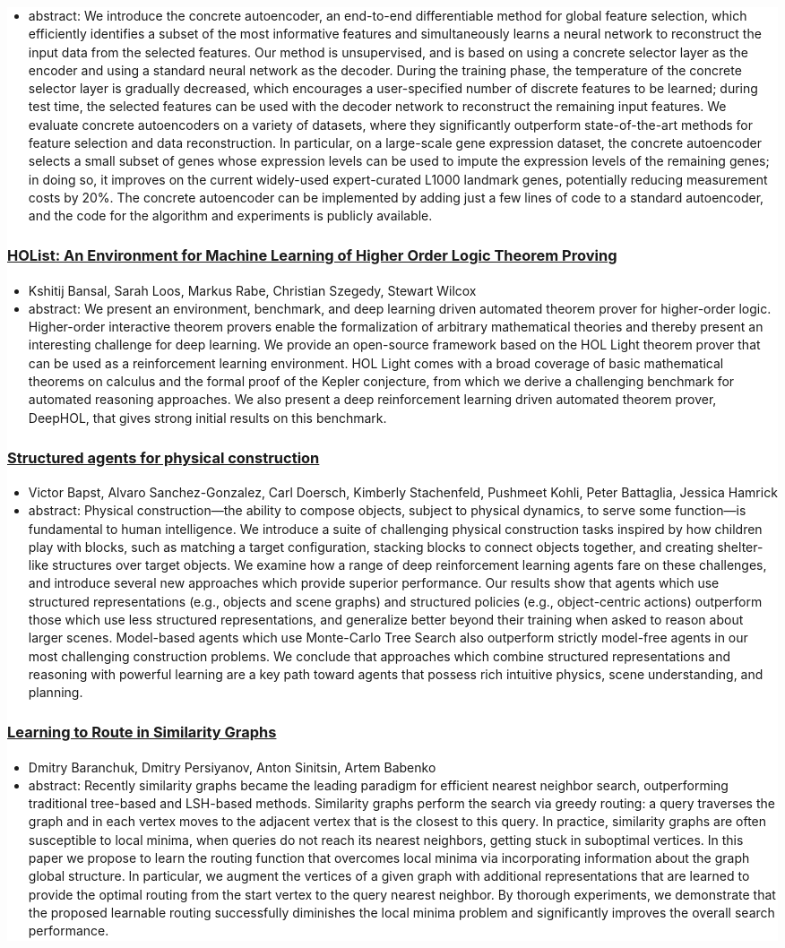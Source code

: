 - abstract: We introduce the concrete autoencoder, an end-to-end differentiable method for global feature selection, which efficiently identifies a subset of the most informative features and simultaneously learns a neural network to reconstruct the input data from the selected features. Our method is unsupervised, and is based on using a concrete selector layer as the encoder and using a standard neural network as the decoder. During the training phase, the temperature of the concrete selector layer is gradually decreased, which encourages a user-specified number of discrete features to be learned; during test time, the selected features can be used with the decoder network to reconstruct the remaining input features. We evaluate concrete autoencoders on a variety of datasets, where they significantly outperform state-of-the-art methods for feature selection and data reconstruction. In particular, on a large-scale gene expression dataset, the concrete autoencoder selects a small subset of genes whose expression levels can be used to impute the expression levels of the remaining genes; in doing so, it improves on the current widely-used expert-curated L1000 landmark genes, potentially reducing measurement costs by 20%. The concrete autoencoder can be implemented by adding just a few lines of code to a standard autoencoder, and the code for the algorithm and experiments is publicly available.

### [HOList: An Environment for Machine Learning of Higher Order Logic Theorem Proving](http://proceedings.mlr.press/v97/bansal19a/bansal19a.pdf)
- Kshitij Bansal, Sarah Loos, Markus Rabe, Christian Szegedy, Stewart Wilcox
- abstract: We present an environment, benchmark, and deep learning driven automated theorem prover for higher-order logic. Higher-order interactive theorem provers enable the formalization of arbitrary mathematical theories and thereby present an interesting challenge for deep learning. We provide an open-source framework based on the HOL Light theorem prover that can be used as a reinforcement learning environment. HOL Light comes with a broad coverage of basic mathematical theorems on calculus and the formal proof of the Kepler conjecture, from which we derive a challenging benchmark for automated reasoning approaches. We also present a deep reinforcement learning driven automated theorem prover, DeepHOL, that gives strong initial results on this benchmark.

### [Structured agents for physical construction](http://proceedings.mlr.press/v97/bapst19a/bapst19a.pdf)
- Victor Bapst, Alvaro Sanchez-Gonzalez, Carl Doersch, Kimberly Stachenfeld, Pushmeet Kohli, Peter Battaglia, Jessica Hamrick
- abstract: Physical construction—the ability to compose objects, subject to physical dynamics, to serve some function—is fundamental to human intelligence. We introduce a suite of challenging physical construction tasks inspired by how children play with blocks, such as matching a target configuration, stacking blocks to connect objects together, and creating shelter-like structures over target objects. We examine how a range of deep reinforcement learning agents fare on these challenges, and introduce several new approaches which provide superior performance. Our results show that agents which use structured representations (e.g., objects and scene graphs) and structured policies (e.g., object-centric actions) outperform those which use less structured representations, and generalize better beyond their training when asked to reason about larger scenes. Model-based agents which use Monte-Carlo Tree Search also outperform strictly model-free agents in our most challenging construction problems. We conclude that approaches which combine structured representations and reasoning with powerful learning are a key path toward agents that possess rich intuitive physics, scene understanding, and planning.

### [Learning to Route in Similarity Graphs](http://proceedings.mlr.press/v97/baranchuk19a/baranchuk19a.pdf)
- Dmitry Baranchuk, Dmitry Persiyanov, Anton Sinitsin, Artem Babenko
- abstract: Recently similarity graphs became the leading paradigm for efficient nearest neighbor search, outperforming traditional tree-based and LSH-based methods. Similarity graphs perform the search via greedy routing: a query traverses the graph and in each vertex moves to the adjacent vertex that is the closest to this query. In practice, similarity graphs are often susceptible to local minima, when queries do not reach its nearest neighbors, getting stuck in suboptimal vertices. In this paper we propose to learn the routing function that overcomes local minima via incorporating information about the graph global structure. In particular, we augment the vertices of a given graph with additional representations that are learned to provide the optimal routing from the start vertex to the query nearest neighbor. By thorough experiments, we demonstrate that the proposed learnable routing successfully diminishes the local minima problem and significantly improves the overall search performance.
